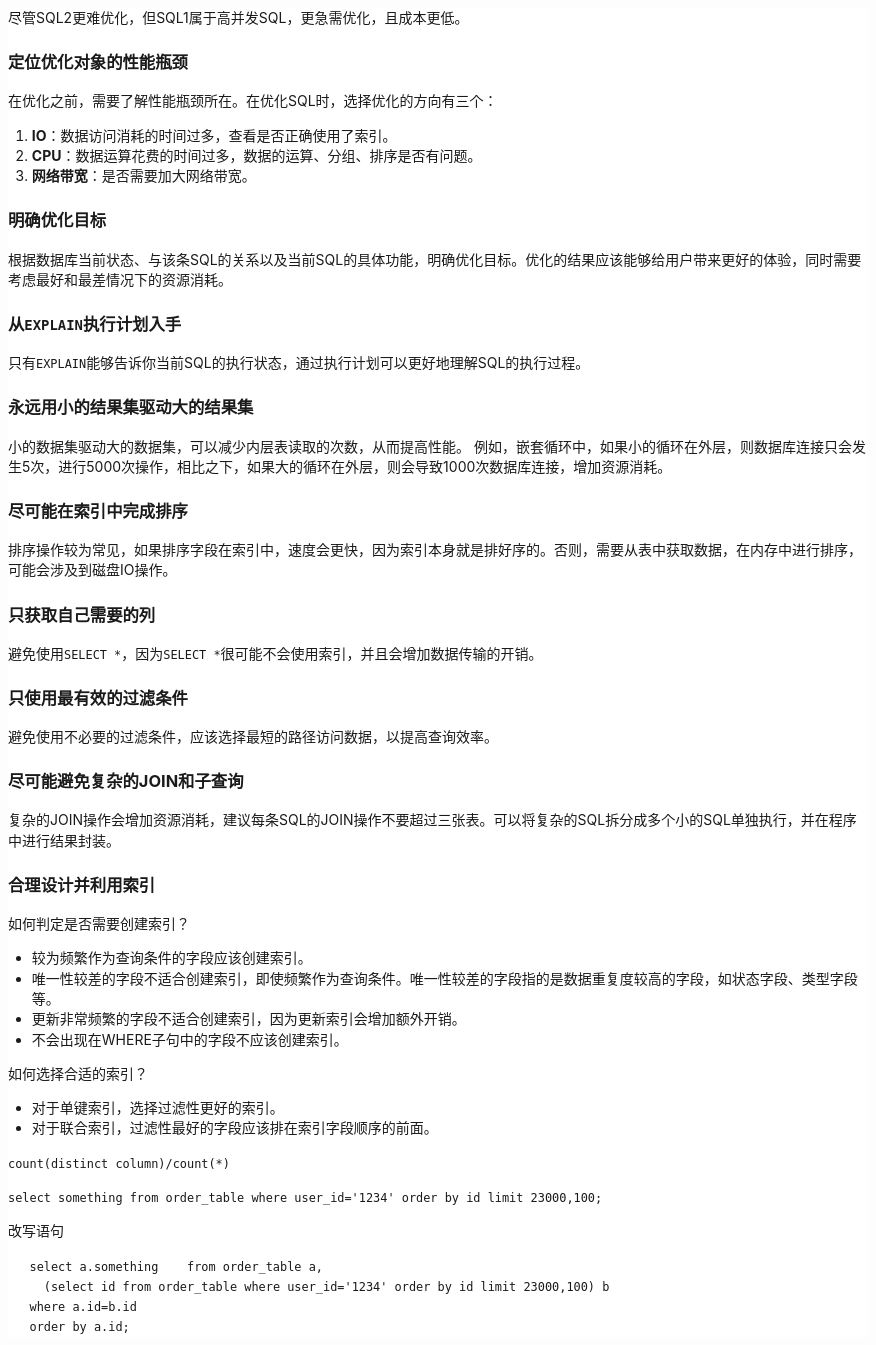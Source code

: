 尽管SQL2更难优化，但SQL1属于高并发SQL，更急需优化，且成本更低。

### 定位优化对象的性能瓶颈

在优化之前，需要了解性能瓶颈所在。在优化SQL时，选择优化的方向有三个：

1. **IO**：数据访问消耗的时间过多，查看是否正确使用了索引。
2. **CPU**：数据运算花费的时间过多，数据的运算、分组、排序是否有问题。
3. **网络带宽**：是否需要加大网络带宽。

### 明确优化目标

根据数据库当前状态、与该条SQL的关系以及当前SQL的具体功能，明确优化目标。优化的结果应该能够给用户带来更好的体验，同时需要考虑最好和最差情况下的资源消耗。

### 从`EXPLAIN`执行计划入手

只有`EXPLAIN`能够告诉你当前SQL的执行状态，通过执行计划可以更好地理解SQL的执行过程。

### 永远用小的结果集驱动大的结果集

小的数据集驱动大的数据集，可以减少内层表读取的次数，从而提高性能。
例如，嵌套循环中，如果小的循环在外层，则数据库连接只会发生5次，进行5000次操作，相比之下，如果大的循环在外层，则会导致1000次数据库连接，增加资源消耗。

### 尽可能在索引中完成排序

排序操作较为常见，如果排序字段在索引中，速度会更快，因为索引本身就是排好序的。否则，需要从表中获取数据，在内存中进行排序，可能会涉及到磁盘IO操作。

### 只获取自己需要的列

避免使用`SELECT *`，因为`SELECT *`很可能不会使用索引，并且会增加数据传输的开销。

### 只使用最有效的过滤条件

避免使用不必要的过滤条件，应该选择最短的路径访问数据，以提高查询效率。

### 尽可能避免复杂的JOIN和子查询

复杂的JOIN操作会增加资源消耗，建议每条SQL的JOIN操作不要超过三张表。可以将复杂的SQL拆分成多个小的SQL单独执行，并在程序中进行结果封装。

### 合理设计并利用索引

如何判定是否需要创建索引？

- 较为频繁作为查询条件的字段应该创建索引。
- 唯一性较差的字段不适合创建索引，即使频繁作为查询条件。唯一性较差的字段指的是数据重复度较高的字段，如状态字段、类型字段等。
- 更新非常频繁的字段不适合创建索引，因为更新索引会增加额外开销。
- 不会出现在WHERE子句中的字段不应该创建索引。

如何选择合适的索引？

- 对于单键索引，选择过滤性更好的索引。
- 对于联合索引，过滤性最好的字段应该排在索引字段顺序的前面。

```shell
count(distinct column)/count(*)
```

```shell
select something from order_table where user_id='1234' order by id limit 23000,100;
```

改写语句

```plsql
   select a.something    from order_table a,
     (select id from order_table where user_id='1234' order by id limit 23000,100) b
   where a.id=b.id
   order by a.id;
```